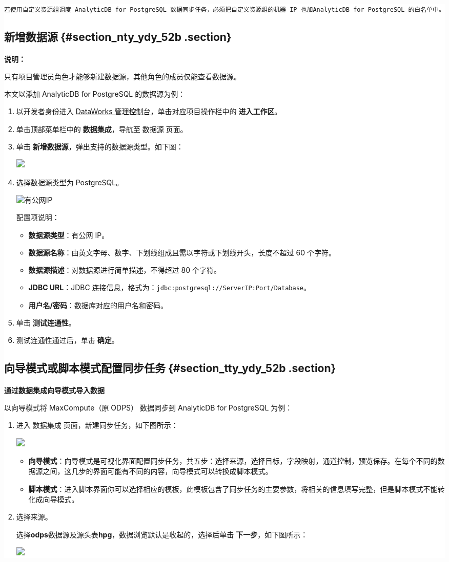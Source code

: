     若使用自定义资源组调度 AnalyticDB for PostgreSQL 数据同步任务，必须把自定义资源组的机器 IP 也加AnalyticDB for PostgreSQL 的白名单中。


## 新增数据源 {#section_nty_ydy_52b .section}

**说明：** 

只有项目管理员角色才能够新建数据源，其他角色的成员仅能查看数据源。

本文以添加 AnalyticDB for PostgreSQL 的数据源为例：

1.  以开发者身份进入 [DataWorks 管理控制台](https://workbench.data.aliyun.com/console)，单击对应项目操作栏中的 **进入工作区**。

2.  单击顶部菜单栏中的 **数据集成**，导航至 数据源 页面。

3.  单击 **新增数据源**，弹出支持的数据源类型。如下图：

    ![](http://static-aliyun-doc.oss-cn-hangzhou.aliyuncs.com/assets/img/16848/15628282489760_zh-CN.jpg)

4.  选择数据源类型为 PostgreSQL。

    ![](images/9761_zh-CN.jpg "有公网IP")

    配置项说明：

    -   **数据源类型**：有公网 IP。

    -   **数据源名称**：由英文字母、数字、下划线组成且需以字符或下划线开头，长度不超过 60 个字符。

    -   **数据源描述**：对数据源进行简单描述，不得超过 80 个字符。

    -   **JDBC URL**：JDBC 连接信息，格式为：`jdbc:postgresql://ServerIP:Port/Database`。

    -   **用户名/密码**：数据库对应的用户名和密码。

5.  单击 **测试连通性**。

6.  测试连通性通过后，单击 **确定**。


## 向导模式或脚本模式配置同步任务 {#section_tty_ydy_52b .section}

**通过数据集成向导模式导入数据**

以向导模式将 MaxCompute（原 ODPS） 数据同步到 AnalyticDB for PostgreSQL 为例：

1.  进入 数据集成 页面，新建同步任务，如下图所示：

    ![](http://docs-aliyun.cn-hangzhou.oss.aliyun-inc.com/assets/pic/58383/cn_zh/1511146154741/1.jpg)

    -   **向导模式**：向导模式是可视化界面配置同步任务，共五步：选择来源，选择目标，字段映射，通道控制，预览保存。在每个不同的数据源之间，这几步的界面可能有不同的内容，向导模式可以转换成脚本模式。

    -   **脚本模式**：进入脚本界面你可以选择相应的模板，此模板包含了同步任务的主要参数，将相关的信息填写完整，但是脚本模式不能转化成向导模式。

2.  选择来源。

    选择**odps**数据源及源头表**hpg**，数据浏览默认是收起的，选择后单击 **下一步**，如下图所示：

    ![](http://docs-aliyun.cn-hangzhou.oss.aliyun-inc.com/assets/pic/58390/cn_zh/1512006812736/2.jpg)
